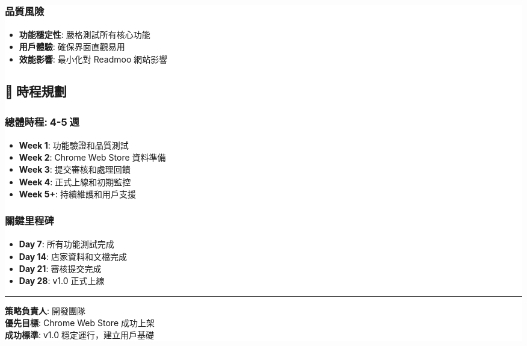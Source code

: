 ### 品質風險

- **功能穩定性**: 嚴格測試所有核心功能
- **用戶體驗**: 確保界面直觀易用
- **效能影響**: 最小化對 Readmoo 網站影響

## 📅 時程規劃

### 總體時程: 4-5 週

- **Week 1**: 功能驗證和品質測試
- **Week 2**: Chrome Web Store 資料準備
- **Week 3**: 提交審核和處理回饋
- **Week 4**: 正式上線和初期監控
- **Week 5+**: 持續維護和用戶支援

### 關鍵里程碑

- **Day 7**: 所有功能測試完成
- **Day 14**: 店家資料和文檔完成
- **Day 21**: 審核提交完成
- **Day 28**: v1.0 正式上線

---

**策略負責人**: 開發團隊  
**優先目標**: Chrome Web Store 成功上架  
**成功標準**: v1.0 穩定運行，建立用戶基礎
